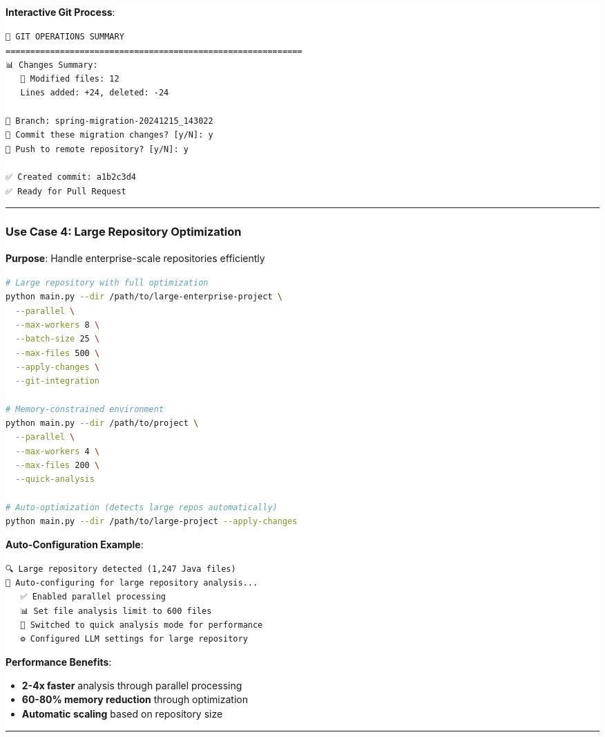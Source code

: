 **Interactive Git Process**:
```
🔀 GIT OPERATIONS SUMMARY
============================================================
📊 Changes Summary:
   📝 Modified files: 12
   Lines added: +24, deleted: -24

🌿 Branch: spring-migration-20241215_143022
💾 Commit these migration changes? [y/N]: y
🚀 Push to remote repository? [y/N]: y

✅ Created commit: a1b2c3d4
✅ Ready for Pull Request
```

---

### **Use Case 4: Large Repository Optimization**
**Purpose**: Handle enterprise-scale repositories efficiently

```bash
# Large repository with full optimization
python main.py --dir /path/to/large-enterprise-project \
  --parallel \
  --max-workers 8 \
  --batch-size 25 \
  --max-files 500 \
  --apply-changes \
  --git-integration

# Memory-constrained environment
python main.py --dir /path/to/project \
  --parallel \
  --max-workers 4 \
  --max-files 200 \
  --quick-analysis

# Auto-optimization (detects large repos automatically)
python main.py --dir /path/to/large-project --apply-changes
```

**Auto-Configuration Example**:
```
🔍 Large repository detected (1,247 Java files)
🔧 Auto-configuring for large repository analysis...
   ✅ Enabled parallel processing
   📊 Set file analysis limit to 600 files  
   🏃 Switched to quick analysis mode for performance
   ⚙️ Configured LLM settings for large repository
```

**Performance Benefits**:
- **2-4x faster** analysis through parallel processing
- **60-80% memory reduction** through optimization
- **Automatic scaling** based on repository size

---
